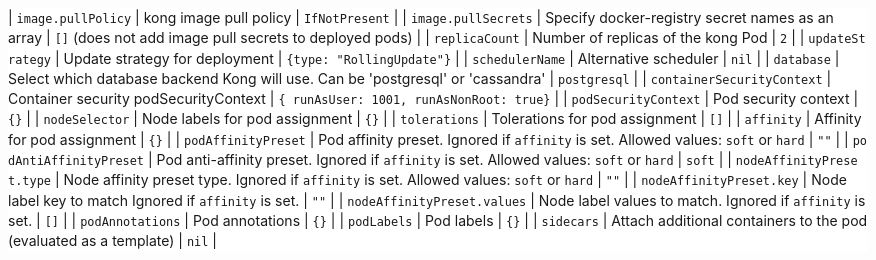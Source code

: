 | `image.pullPolicy`                              | kong image pull policy                                                                                                                                | `IfNotPresent`                                                                                              |
| `image.pullSecrets`                             | Specify docker-registry secret names as an array                                                                                                      | `[]` (does not add image pull secrets to deployed pods)                                                     |
| `replicaCount`                                  | Number of replicas of the kong Pod                                                                                                                    | `2`                                                                                                         |
| `updateStrategy`                                | Update strategy for deployment                                                                                                                        | `{type: "RollingUpdate"}`                                                                                   |
| `schedulerName`                                 | Alternative scheduler                                                                                                                                 | `nil`                                                                                                       |
| `database`                                      | Select which database backend Kong will use. Can be 'postgresql' or 'cassandra'                                                                       | `postgresql`                                                                                                |
| `containerSecurityContext`                      | Container security podSecurityContext                                                                                                                 | `{ runAsUser: 1001, runAsNonRoot: true}`                                                                    |
| `podSecurityContext`                            | Pod security context                                                                                                                                  | `{}`                                                                                                        |
| `nodeSelector`                                  | Node labels for pod assignment                                                                                                                        | `{}`                                                                                                        |
| `tolerations`                                   | Tolerations for pod assignment                                                                                                                        | `[]`                                                                                                        |
| `affinity`                                      | Affinity for pod assignment                                                                                                                           | `{}`                                                                                                        |
| `podAffinityPreset`                             | Pod affinity preset. Ignored if `affinity` is set. Allowed values: `soft` or `hard`                                                                   | `""`                                                                                                        |
| `podAntiAffinityPreset`                         | Pod anti-affinity preset. Ignored if `affinity` is set. Allowed values: `soft` or `hard`                                                              | `soft`                                                                                                      |
| `nodeAffinityPreset.type`                       | Node affinity preset type. Ignored if `affinity` is set. Allowed values: `soft` or `hard`                                                             | `""`                                                                                                        |
| `nodeAffinityPreset.key`                        | Node label key to match Ignored if `affinity` is set.                                                                                                 | `""`                                                                                                        |
| `nodeAffinityPreset.values`                     | Node label values to match. Ignored if `affinity` is set.                                                                                             | `[]`                                                                                                        |
| `podAnnotations`                                | Pod annotations                                                                                                                                       | `{}`                                                                                                        |
| `podLabels`                                     | Pod labels                                                                                                                                       | `{}`                                                                                                        |
| `sidecars`                                      | Attach additional containers to the pod (evaluated as a template)                                                                                     | `nil`                                                                                                       |